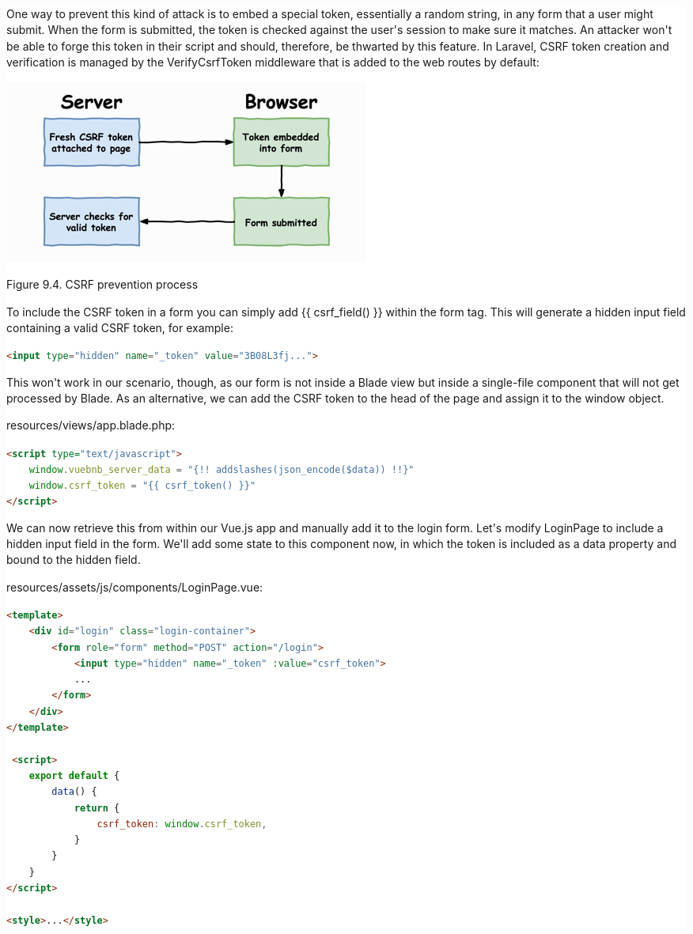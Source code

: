 One way to prevent this kind of attack is to embed a special token, essentially a random string, in any form that a user might submit. When the form is submitted, the token is checked against the user's session to make sure it matches. An attacker won't be able to forge this token in their script and should, therefore, be thwarted by this feature. In Laravel, CSRF token creation and verification is managed by the VerifyCsrfToken middleware that is added to the web routes by default:

![](./res/2020019.png)

Figure 9.4. CSRF prevention process

To include the CSRF token in a form you can simply add {{ csrf_field() }} within the form tag. This will generate a hidden input field containing a valid CSRF token, for example:

```html
<input type="hidden" name="_token" value="3B08L3fj...">
```

This won't work in our scenario, though, as our form is not inside a Blade view but inside a single-file component that will not get processed by Blade. As an alternative, we can add the CSRF token to the head of the page and assign it to the window object.

resources/views/app.blade.php:

```html
<script type="text/javascript"> 
    window.vuebnb_server_data = "{!! addslashes(json_encode($data)) !!}" 
    window.csrf_token = "{{ csrf_token() }}" 
</script>
```

We can now retrieve this from within our Vue.js app and manually add it to the login form. Let's modify LoginPage to include a hidden input field in the form. We'll add some state to this component now, in which the token is included as a data property and bound to the hidden field.

resources/assets/js/components/LoginPage.vue:

```html
<template> 
    <div id="login" class="login-container"> 
        <form role="form" method="POST" action="/login"> 
            <input type="hidden" name="_token" :value="csrf_token"> 
            ... 
        </form> 
    </div> 
</template> 

 <script>
    export default {
        data() {
            return {
                csrf_token: window.csrf_token,
            }
        }
    }
</script>

<style>...</style>
```